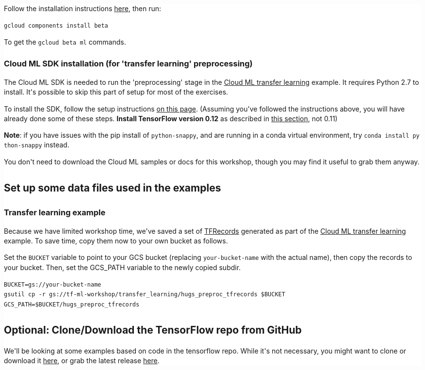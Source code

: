 Follow the installation instructions [here](https://cloud.google.com/sdk/downloads), then run:

```
gcloud components install beta
```

To get the `gcloud beta ml` commands.

### Cloud ML SDK installation (for 'transfer learning' preprocessing)

The Cloud ML SDK is needed to run the 'preprocessing' stage in the [Cloud ML transfer
learning](workshop_sections/transfer_learning/cloudml) example. It requires Python 2.7 to install. It's possible to
skip this part of setup for most of the exercises.

To install the SDK, follow the setup instructions
[on this page](https://cloud.google.com/ml/docs/how-tos/getting-set-up).
(Assuming you've followed the instructions above, you will have already done some of these steps. **Install TensorFlow version 0.12** as described in [this section](#install-tensorflow-into-a-virtual-environment), not 0.11)

**Note**: if you have issues with the pip install of `python-snappy`, and are running in a conda virtual environment, try `conda install python-snappy` instead.

You don't need to download the Cloud ML samples or docs for this workshop, though you may find it useful to grab them
anyway.


## Set up some data files used in the examples

### Transfer learning example

Because we have limited workshop time, we've saved a set of
[TFRecords]([TFRecords](https://www.tensorflow.org/api_docs/python/python_io/))
generated as part of the [Cloud ML transfer learning](workshop_sections/transfer_learning/cloudml)
example. To save time, copy them now to your own bucket as follows.

Set the `BUCKET` variable to point to your GCS bucket (replacing `your-bucket-name` with the actual name), then copy the records to your bucket.  Then, set the GCS_PATH variable to the newly copied subdir.

```shell
BUCKET=gs://your-bucket-name
gsutil cp -r gs://tf-ml-workshop/transfer_learning/hugs_preproc_tfrecords $BUCKET
GCS_PATH=$BUCKET/hugs_preproc_tfrecords
```


## Optional: Clone/Download the TensorFlow repo from GitHub

We'll be looking at some examples based on code in the tensorflow repo. While it's not necessary, you might want to clone or download it [here](https://github.com/tensorflow/tensorflow), or grab the latest release [here](https://github.com/tensorflow/tensorflow/releases).


